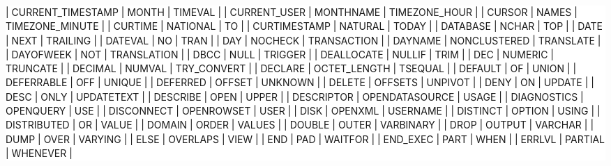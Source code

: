 | CURRENT\_TIMESTAMP | MONTH | TIMEVAL |
| CURRENT\_USER | MONTHNAME | TIMEZONE\_HOUR |
| CURSOR | NAMES | TIMEZONE\_MINUTE |
| CURTIME | NATIONAL | TO |
| CURTIMESTAMP | NATURAL | TODAY |
| DATABASE | NCHAR | TOP |
| DATE | NEXT | TRAILING |
| DATEVAL | NO | TRAN |
| DAY | NOCHECK | TRANSACTION |
| DAYNAME | NONCLUSTERED | TRANSLATE |
| DAYOFWEEK | NOT | TRANSLATION |
| DBCC | NULL | TRIGGER |
| DEALLOCATE | NULLIF | TRIM |
| DEC | NUMERIC | TRUNCATE |
| DECIMAL | NUMVAL | TRY\_CONVERT |
| DECLARE | OCTET\_LENGTH | TSEQUAL |
| DEFAULT | OF | UNION |
| DEFERRABLE | OFF | UNIQUE |
| DEFERRED | OFFSET | UNKNOWN |
| DELETE | OFFSETS | UNPIVOT |
| DENY | ON | UPDATE |
| DESC | ONLY | UPDATETEXT |
| DESCRIBE | OPEN | UPPER |
| DESCRIPTOR | OPENDATASOURCE | USAGE |
| DIAGNOSTICS | OPENQUERY | USE |
| DISCONNECT | OPENROWSET | USER |
| DISK | OPENXML | USERNAME |
| DISTINCT | OPTION | USING |
| DISTRIBUTED | OR | VALUE |
| DOMAIN | ORDER | VALUES |
| DOUBLE | OUTER | VARBINARY |
| DROP | OUTPUT | VARCHAR |
| DUMP | OVER | VARYING |
| ELSE | OVERLAPS | VIEW |
| END | PAD | WAITFOR |
| END\_EXEC | PART | WHEN |
| ERRLVL | PARTIAL | WHENEVER |